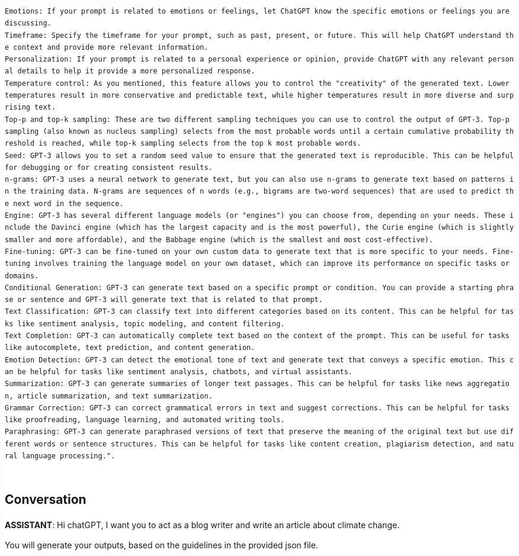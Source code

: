 ```
Emotions: If your prompt is related to emotions or feelings, let ChatGPT know the specific emotions or feelings you are discussing.
Timeframe: Specify the timeframe for your prompt, such as past, present, or future. This will help ChatGPT understand the context and provide more relevant information.
Personalization: If your prompt is related to a personal experience or opinion, provide ChatGPT with any relevant personal details to help it provide a more personalized response.
Temperature control: As you mentioned, this feature allows you to control the "creativity" of the generated text. Lower temperatures result in more conservative and predictable text, while higher temperatures result in more diverse and surprising text.
Top-p and top-k sampling: These are two different sampling techniques you can use to control the output of GPT-3. Top-p sampling (also known as nucleus sampling) selects from the most probable words until a certain cumulative probability threshold is reached, while top-k sampling selects from the top k most probable words.
Seed: GPT-3 allows you to set a random seed value to ensure that the generated text is reproducible. This can be helpful for debugging or for creating consistent results.
n-grams: GPT-3 uses a neural network to generate text, but you can also use n-grams to generate text based on patterns in the training data. N-grams are sequences of n words (e.g., bigrams are two-word sequences) that are used to predict the next word in the sequence.
Engine: GPT-3 has several different language models (or "engines") you can choose from, depending on your needs. These include the Davinci engine (which has the largest capacity and is the most powerful), the Curie engine (which is slightly smaller and more affordable), and the Babbage engine (which is the smallest and most cost-effective).
Fine-tuning: GPT-3 can be fine-tuned on your own custom data to generate text that is more specific to your needs. Fine-tuning involves training the language model on your own dataset, which can improve its performance on specific tasks or domains.
Conditional Generation: GPT-3 can generate text based on a specific prompt or condition. You can provide a starting phrase or sentence and GPT-3 will generate text that is related to that prompt.
Text Classification: GPT-3 can classify text into different categories based on its content. This can be helpful for tasks like sentiment analysis, topic modeling, and content filtering.
Text Completion: GPT-3 can automatically complete text based on the context of the prompt. This can be useful for tasks like autocomplete, text prediction, and content generation.
Emotion Detection: GPT-3 can detect the emotional tone of text and generate text that conveys a specific emotion. This can be helpful for tasks like sentiment analysis, chatbots, and virtual assistants.
Summarization: GPT-3 can generate summaries of longer text passages. This can be helpful for tasks like news aggregation, article summarization, and text summarization.
Grammar Correction: GPT-3 can correct grammatical errors in text and suggest corrections. This can be helpful for tasks like proofreading, language learning, and automated writing tools.
Paraphrasing: GPT-3 can generate paraphrased versions of text that preserve the meaning of the original text but use different words or sentence structures. This can be helpful for tasks like content creation, plagiarism detection, and natural language processing.".


```

## Conversation

**ASSISTANT**: Hi chatGPT, I want you to act as a blog writer and write an article about climate change.

You will generate your outputs, based on the guidelines in the provided json file.
